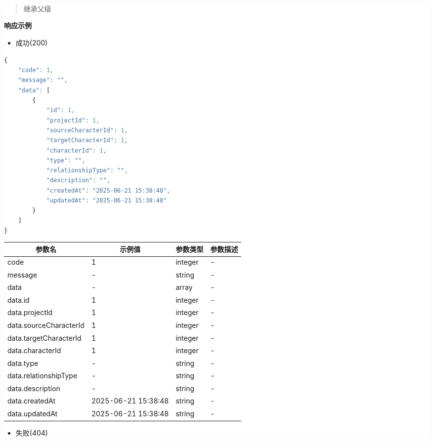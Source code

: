 > 继承父级

**响应示例**

* 成功(200)

```javascript
{
    "code": 1,
    "message": "",
    "data": [
        {
            "id": 1,
            "projectId": 1,
            "sourceCharacterId": 1,
            "targetCharacterId": 1,
            "characterId": 1,
            "type": "",
            "relationshipType": "",
            "description": "",
            "createdAt": "2025-06-21 15:38:48",
            "updatedAt": "2025-06-21 15:38:48"
        }
    ]
}
```

| 参数名 | 示例值 | 参数类型 | 参数描述 |
| --- | --- | ---- | ---- |
| code | 1 | integer | - |
| message | - | string | - |
| data | - | array | - |
| data.id | 1 | integer | - |
| data.projectId | 1 | integer | - |
| data.sourceCharacterId | 1 | integer | - |
| data.targetCharacterId | 1 | integer | - |
| data.characterId | 1 | integer | - |
| data.type | - | string | - |
| data.relationshipType | - | string | - |
| data.description | - | string | - |
| data.createdAt | 2025-06-21 15:38:48 | string | - |
| data.updatedAt | 2025-06-21 15:38:48 | string | - |

* 失败(404)
